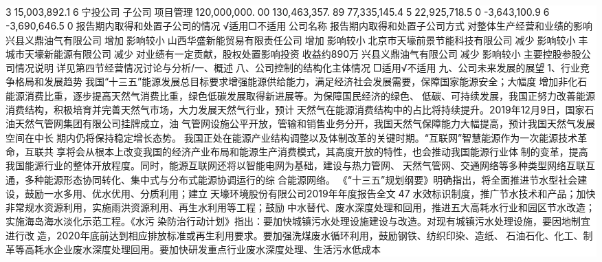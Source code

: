 3
15,003,892.1
6
宁投公司
子公司
项目管理
120,000,000.
00
130,463,357.
89
77,335,145.4
5
22,925,718.5
0
-3,643,100.9
6
-3,690,646.5
0
报告期内取得和处置子公司的情况
√适用□不适用
公司名称
报告期内取得和处置子公司方式
对整体生产经营和业绩的影响
兴县义鼎油气有限公司
增加
影响较小
山西华盛新能贸易有限责任公司
增加
影响较小
北京市天壕前景节能科技有限公司
减少
影响较小
丰城市天壕新能源有限公司
减少
对业绩有一定贡献，股权处置影响投资
收益约890万
兴县义鼎油气有限公司
减少
影响较小
主要控股参股公司情况说明
详见第四节经营情况讨论与分析/一、概述
八、公司控制的结构化主体情况
□适用√不适用
九、公司未来发展的展望
1、行业竞争格局和发展趋势
我国“十三五”能源发展总目标要求增强能源供给能力，满足经济社会发展需要，保障国家能源安全；大幅度
增加非化石能源消费比重，逐步提高天然气消费比重，绿色低碳发展取得新进展等。为保障国民经济的绿色、
低碳、可持续发展，我国正努力改善能源消费结构，积极培育并完善天然气市场，大力发展天然气行业，预计
天然气在能源消费结构中的占比将持续提升。2019年12月9日，国家石油天然气管网集团有限公司挂牌成立，油
气管网设施公平开放，管输和销售业务分开，我国天然气保障能力大幅提高，预计我国天然气发展空间在中长
期内仍将保持稳定增长态势。
我国正处在能源产业结构调整以及体制改革的关键时期。“互联网”智慧能源作为一次能源技术革命，互联共
享将会从根本上改变我国的经济产业布局和能源生产消费模式，其高度开放的特性，也会推动我国能源行业体
制的变革，提高我国能源行业的整体开放程度。同时，能源互联网还将以智能电网为基础，建设与热力管网、
天然气管网、交通网络等多种类型网络互联互通，多种能源形态协同转化、集中式与分布式能源协调运行的综
合能源网络。
《“十三五”规划纲要》明确指出，将全面推进节水型社会建设，鼓励一水多用、优水优用、分质利用；建立
天壕环境股份有限公司2019年年度报告全文
47
水效标识制度，推广节水技术和产品；加快非常规水资源利用，实施雨洪资源利用、再生水利用等工程；鼓励
中水替代、废水深度处理和回用，推进五大高耗水行业和园区节水改造；实施海岛海水淡化示范工程。《水污
染防治行动计划》指出：要加快城镇污水处理设施建设与改造。对现有城镇污水处理设施，要因地制宜进行改
造，2020年底前达到相应排放标准或再生利用要求。要加强洗煤废水循环利用，鼓励钢铁、纺织印染、造纸、
石油石化、化工、制革等高耗水企业废水深度处理回用。要加快研发重点行业废水深度处理、生活污水低成本